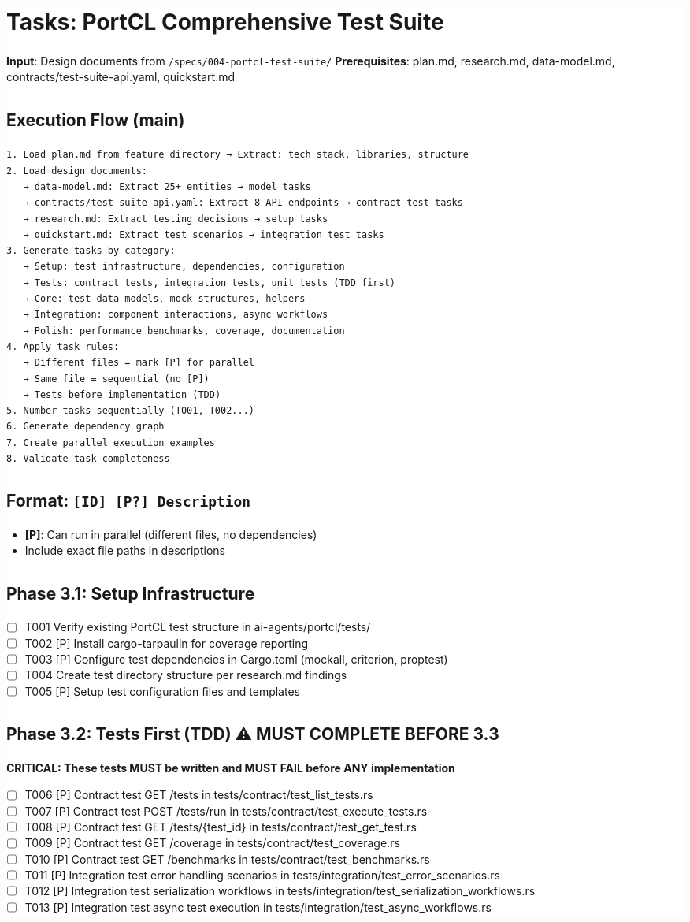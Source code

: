 # Tasks: PortCL Comprehensive Test Suite

**Input**: Design documents from `/specs/004-portcl-test-suite/`
**Prerequisites**: plan.md, research.md, data-model.md, contracts/test-suite-api.yaml, quickstart.md

## Execution Flow (main)
```
1. Load plan.md from feature directory → Extract: tech stack, libraries, structure
2. Load design documents:
   → data-model.md: Extract 25+ entities → model tasks
   → contracts/test-suite-api.yaml: Extract 8 API endpoints → contract test tasks
   → research.md: Extract testing decisions → setup tasks
   → quickstart.md: Extract test scenarios → integration test tasks
3. Generate tasks by category:
   → Setup: test infrastructure, dependencies, configuration
   → Tests: contract tests, integration tests, unit tests (TDD first)
   → Core: test data models, mock structures, helpers
   → Integration: component interactions, async workflows
   → Polish: performance benchmarks, coverage, documentation
4. Apply task rules:
   → Different files = mark [P] for parallel
   → Same file = sequential (no [P])
   → Tests before implementation (TDD)
5. Number tasks sequentially (T001, T002...)
6. Generate dependency graph
7. Create parallel execution examples
8. Validate task completeness
```

## Format: `[ID] [P?] Description`
- **[P]**: Can run in parallel (different files, no dependencies)
- Include exact file paths in descriptions

## Phase 3.1: Setup Infrastructure
- [ ] T001 Verify existing PortCL test structure in ai-agents/portcl/tests/
- [ ] T002 [P] Install cargo-tarpaulin for coverage reporting
- [ ] T003 [P] Configure test dependencies in Cargo.toml (mockall, criterion, proptest)
- [ ] T004 Create test directory structure per research.md findings
- [ ] T005 [P] Setup test configuration files and templates

## Phase 3.2: Tests First (TDD) ⚠️ MUST COMPLETE BEFORE 3.3
**CRITICAL: These tests MUST be written and MUST FAIL before ANY implementation**
- [ ] T006 [P] Contract test GET /tests in tests/contract/test_list_tests.rs
- [ ] T007 [P] Contract test POST /tests/run in tests/contract/test_execute_tests.rs
- [ ] T008 [P] Contract test GET /tests/{test_id} in tests/contract/test_get_test.rs
- [ ] T009 [P] Contract test GET /coverage in tests/contract/test_coverage.rs
- [ ] T010 [P] Contract test GET /benchmarks in tests/contract/test_benchmarks.rs
- [ ] T011 [P] Integration test error handling scenarios in tests/integration/test_error_scenarios.rs
- [ ] T012 [P] Integration test serialization workflows in tests/integration/test_serialization_workflows.rs
- [ ] T013 [P] Integration test async test execution in tests/integration/test_async_workflows.rs
